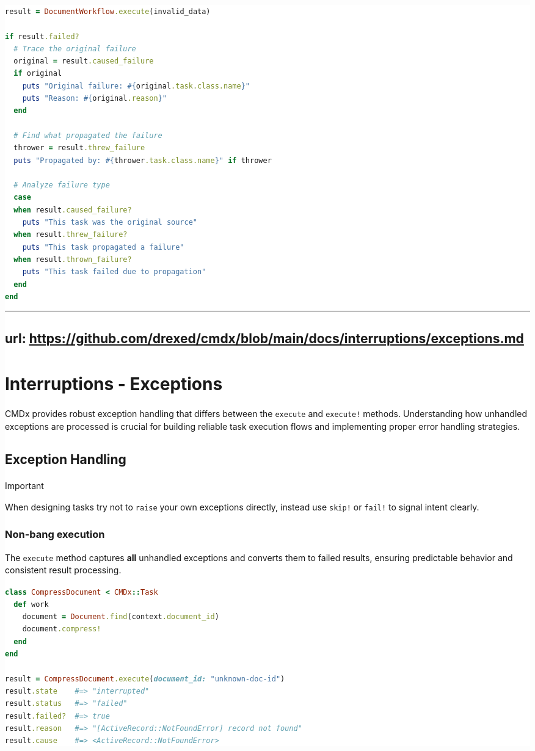 ```ruby
result = DocumentWorkflow.execute(invalid_data)

if result.failed?
  # Trace the original failure
  original = result.caused_failure
  if original
    puts "Original failure: #{original.task.class.name}"
    puts "Reason: #{original.reason}"
  end

  # Find what propagated the failure
  thrower = result.threw_failure
  puts "Propagated by: #{thrower.task.class.name}" if thrower

  # Analyze failure type
  case
  when result.caused_failure?
    puts "This task was the original source"
  when result.threw_failure?
    puts "This task propagated a failure"
  when result.thrown_failure?
    puts "This task failed due to propagation"
  end
end
```

---

url: https://github.com/drexed/cmdx/blob/main/docs/interruptions/exceptions.md
---

# Interruptions - Exceptions

CMDx provides robust exception handling that differs between the `execute` and `execute!` methods. Understanding how unhandled exceptions are processed is crucial for building reliable task execution flows and implementing proper error handling strategies.

## Exception Handling

> [!IMPORTANT]
> When designing tasks try not to `raise` your own exceptions directly, instead use `skip!` or `fail!` to signal intent clearly.

### Non-bang execution

The `execute` method captures **all** unhandled exceptions and converts them to failed results, ensuring predictable behavior and consistent result processing.

```ruby
class CompressDocument < CMDx::Task
  def work
    document = Document.find(context.document_id)
    document.compress!
  end
end

result = CompressDocument.execute(document_id: "unknown-doc-id")
result.state    #=> "interrupted"
result.status   #=> "failed"
result.failed?  #=> true
result.reason   #=> "[ActiveRecord::NotFoundError] record not found"
result.cause    #=> <ActiveRecord::NotFoundError>
```
